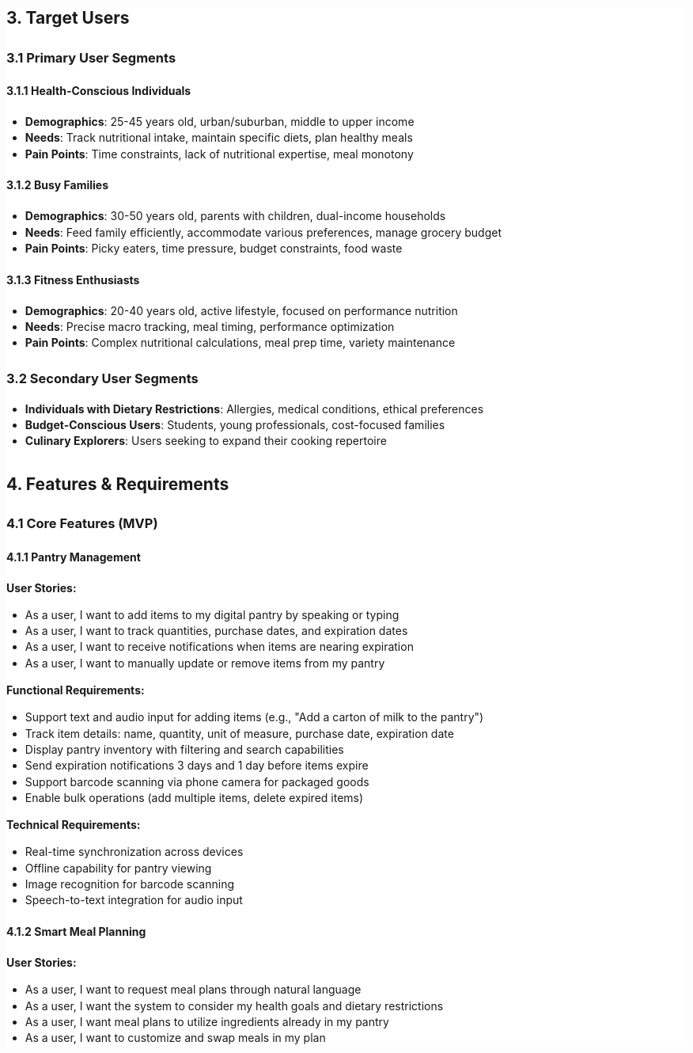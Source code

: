 ## 3. Target Users

### 3.1 Primary User Segments

#### 3.1.1 Health-Conscious Individuals
- **Demographics**: 25-45 years old, urban/suburban, middle to upper income
- **Needs**: Track nutritional intake, maintain specific diets, plan healthy meals
- **Pain Points**: Time constraints, lack of nutritional expertise, meal monotony

#### 3.1.2 Busy Families
- **Demographics**: 30-50 years old, parents with children, dual-income households
- **Needs**: Feed family efficiently, accommodate various preferences, manage grocery budget
- **Pain Points**: Picky eaters, time pressure, budget constraints, food waste

#### 3.1.3 Fitness Enthusiasts
- **Demographics**: 20-40 years old, active lifestyle, focused on performance nutrition
- **Needs**: Precise macro tracking, meal timing, performance optimization
- **Pain Points**: Complex nutritional calculations, meal prep time, variety maintenance

### 3.2 Secondary User Segments
- **Individuals with Dietary Restrictions**: Allergies, medical conditions, ethical preferences
- **Budget-Conscious Users**: Students, young professionals, cost-focused families
- **Culinary Explorers**: Users seeking to expand their cooking repertoire

## 4. Features & Requirements

### 4.1 Core Features (MVP)

#### 4.1.1 Pantry Management
**User Stories:**
- As a user, I want to add items to my digital pantry by speaking or typing
- As a user, I want to track quantities, purchase dates, and expiration dates
- As a user, I want to receive notifications when items are nearing expiration
- As a user, I want to manually update or remove items from my pantry

**Functional Requirements:**
- Support text and audio input for adding items (e.g., "Add a carton of milk to the pantry")
- Track item details: name, quantity, unit of measure, purchase date, expiration date
- Display pantry inventory with filtering and search capabilities
- Send expiration notifications 3 days and 1 day before items expire
- Support barcode scanning via phone camera for packaged goods
- Enable bulk operations (add multiple items, delete expired items)

**Technical Requirements:**
- Real-time synchronization across devices
- Offline capability for pantry viewing
- Image recognition for barcode scanning
- Speech-to-text integration for audio input

#### 4.1.2 Smart Meal Planning
**User Stories:**
- As a user, I want to request meal plans through natural language
- As a user, I want the system to consider my health goals and dietary restrictions
- As a user, I want meal plans to utilize ingredients already in my pantry
- As a user, I want to customize and swap meals in my plan
